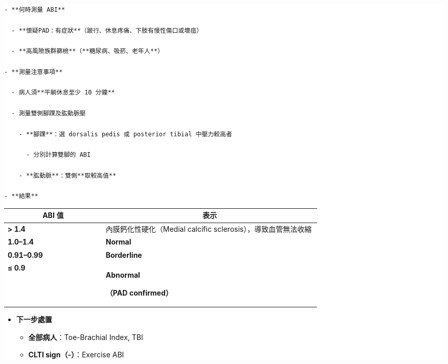    - **何時測量 ABI**

      - **懷疑PAD：有症狀**（跛行、休息疼痛、下肢有慢性傷口或壞疽）

      - **高風險族群篩檢**（**糖尿病、吸菸、老年人**）

    - **測量注意事項**

      - 病人須**平躺休息至少 10 分鐘**

      - 測量雙側腳踝及肱動脈壓

        - **腳踝**：選 dorsalis pedis 或 posterior tibial 中壓力較高者

          - 分別計算雙腳的 ABI

        - **肱動脈**：雙側**取較高值**

    - **結果**

<table>
<colgroup>
<col style="width: 31%" />
<col style="width: 68%" />
</colgroup>
<thead>
<tr class="header">
<th><strong>ABI 值</strong></th>
<th><strong>表示</strong></th>
</tr>
</thead>
<tbody>
<tr class="odd">
<td><strong>&gt; 1.4</strong></td>
<td>內膜鈣化性硬化（Medial calcific sclerosis），導致血管無法收縮</td>
</tr>
<tr class="even">
<td><strong>1.0–1.4</strong></td>
<td><strong>Normal</strong></td>
</tr>
<tr class="odd">
<td><strong>0.91–0.99</strong></td>
<td><strong>Borderline</strong></td>
</tr>
<tr class="even">
<td><strong>≤ 0.9</strong></td>
<td><p><strong>Abnormal</strong></p>
<p><strong>（PAD confirmed）</strong></p></td>
</tr>
</tbody>
</table>

- **下一步處置**

  - **全部病人**：Toe-Brachial Index, TBI

  - **CLTI sign（-）**：Exercise ABI
